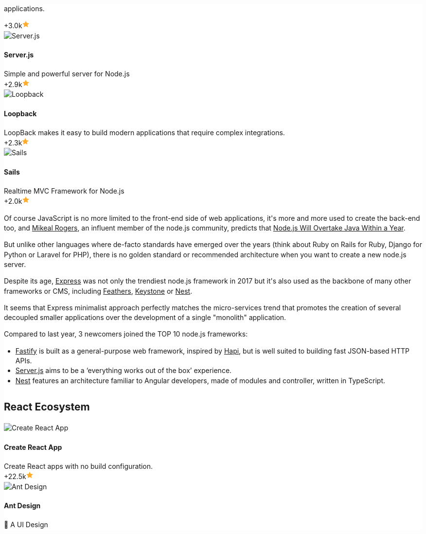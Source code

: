 applications.</div></div><div>+3.0k<img src="data:image/svg+xml;base64,PHN2ZyBoZWlnaHQ9IjMyIiBjbGFzcz0ib2N0aWNvbiBvY3RpY29uLXN0YXIiIHZpZXdCb3g9IjAgMCAxNCAxNiIgdmVyc2lvbj0iMS4xIiB3aWR0aD0iMjgiIGFyaWEtaGlkZGVuPSJ0cnVlIiB4bWxucz0iaHR0cDovL3d3dy53My5vcmcvMjAwMC9zdmciPgogIDxwYXRoIGZpbGwtcnVsZT0iZXZlbm9kZCIgZmlsbD0iI0ZGQUMyQyIgZD0iTTE0IDZsLTQuOS0uNjRMNyAxIDQuOSA1LjM2IDAgNmwzLjYgMy4yNkwyLjY3IDE0IDcgMTEuNjcgMTEuMzMgMTRsLS45My00Ljc0eiI+PC9wYXRoPgo8L3N2Zz4K" width="14" height="16" alt="☆" /></div></div></div></div><div><div id="serverjs"><div><div><img src="https://bestof.js.org/logos/server.svg" width="50" height="50" alt="Server.js" /></div><div><h4>Server.js</h4><div>Simple and powerful server for Node.js</div></div><div>+2.9k<img src="data:image/svg+xml;base64,PHN2ZyBoZWlnaHQ9IjMyIiBjbGFzcz0ib2N0aWNvbiBvY3RpY29uLXN0YXIiIHZpZXdCb3g9IjAgMCAxNCAxNiIgdmVyc2lvbj0iMS4xIiB3aWR0aD0iMjgiIGFyaWEtaGlkZGVuPSJ0cnVlIiB4bWxucz0iaHR0cDovL3d3dy53My5vcmcvMjAwMC9zdmciPgogIDxwYXRoIGZpbGwtcnVsZT0iZXZlbm9kZCIgZmlsbD0iI0ZGQUMyQyIgZD0iTTE0IDZsLTQuOS0uNjRMNyAxIDQuOSA1LjM2IDAgNmwzLjYgMy4yNkwyLjY3IDE0IDcgMTEuNjcgMTEuMzMgMTRsLS45My00Ljc0eiI+PC9wYXRoPgo8L3N2Zz4K" width="14" height="16" alt="☆" /></div></div></div></div><div><div id="loopback"><div><div><img src="https://avatars.githubusercontent.com/u/3020012?v=3&s=50" width="50" height="50" alt="Loopback" /></div><div><h4>Loopback</h4><div>LoopBack makes it easy to build modern applications that require complex integrations.</div></div><div>+2.3k<img src="data:image/svg+xml;base64,PHN2ZyBoZWlnaHQ9IjMyIiBjbGFzcz0ib2N0aWNvbiBvY3RpY29uLXN0YXIiIHZpZXdCb3g9IjAgMCAxNCAxNiIgdmVyc2lvbj0iMS4xIiB3aWR0aD0iMjgiIGFyaWEtaGlkZGVuPSJ0cnVlIiB4bWxucz0iaHR0cDovL3d3dy53My5vcmcvMjAwMC9zdmciPgogIDxwYXRoIGZpbGwtcnVsZT0iZXZlbm9kZCIgZmlsbD0iI0ZGQUMyQyIgZD0iTTE0IDZsLTQuOS0uNjRMNyAxIDQuOSA1LjM2IDAgNmwzLjYgMy4yNkwyLjY3IDE0IDcgMTEuNjcgMTEuMzMgMTRsLS45My00Ljc0eiI+PC9wYXRoPgo8L3N2Zz4K" width="14" height="16" alt="☆" /></div></div></div></div><div><div id="sails"><div><div><img src="https://avatars.githubusercontent.com/u/1445252?v=3&s=50" width="50" height="50" alt="Sails" /></div><div><h4>Sails</h4><div>Realtime MVC Framework for Node.js</div></div><div>+2.0k<img src="data:image/svg+xml;base64,PHN2ZyBoZWlnaHQ9IjMyIiBjbGFzcz0ib2N0aWNvbiBvY3RpY29uLXN0YXIiIHZpZXdCb3g9IjAgMCAxNCAxNiIgdmVyc2lvbj0iMS4xIiB3aWR0aD0iMjgiIGFyaWEtaGlkZGVuPSJ0cnVlIiB4bWxucz0iaHR0cDovL3d3dy53My5vcmcvMjAwMC9zdmciPgogIDxwYXRoIGZpbGwtcnVsZT0iZXZlbm9kZCIgZmlsbD0iI0ZGQUMyQyIgZD0iTTE0IDZsLTQuOS0uNjRMNyAxIDQuOSA1LjM2IDAgNmwzLjYgMy4yNkwyLjY3IDE0IDcgMTEuNjcgMTEuMzMgMTRsLS45My00Ljc0eiI+PC9wYXRoPgo8L3N2Zz4K" width="14" height="16" alt="☆" /></div></div></div></div></div></div></div><div><div><div><div><p>Of course JavaScript is no more limited to the front-end side of web applications, it's more and more used to create the back-end too, and <a href="https://github.com/mikeal" target="_blank">Mikeal Rogers</a>, an influent member of the node.js community, predicts that <a href="https://thenewstack.io/open-source-profile-mikeal-rogers-node-js/" target="_blank">Node.js Will Overtake Java Within a Year</a>.</p><p>But unlike other languages where de-facto standards have emerged over the years (think about Ruby on Rails for Ruby, Django for Python or Laravel for PHP), there is no golden standard or recommended architecture when you want to create a new node.js server.</p><p>Despite its age, <a href="https://expressjs.com" target="_blank">Express</a> was not only the trendiest node.js framework in 2017 but it's also used as the backbone of many other frameworks or CMS, including <a href="https://feathersjs.com" target="_blank">Feathers</a>, <a href="http://www.keystonejs.com" target="_blank">Keystone</a> or <a href="https://nestjs.com/" target="_blank">Nest</a>.</p><p>It seems that Express minimalist approach perfectly matches the micro-services trend that promotes the creation of several decoupled smaller applications over the development of a single "monolith" application.</p><p>Compared to last year, 3 newcomers joined the TOP 10 node.js frameworks:</p><ul><li><a href="https://www.fastify.io" target="_blank">Fastify</a> is built as a general-purpose web framework, inspired by <a href="hapijs.com" target="_blank">Hapi</a>, but is well suited to building fast JSON-based HTTP APIs.</li><li><a href="https://serverjs.io/" target="_blank">Server.js</a> aims to be a ‘everything works out of the box’ experience.</li><li><a href="https://nestjs.com/" target="_blank">Nest</a> features an architecture familiar to Angular developers, made of modules and controller, written in TypeScript.</li></ul></div></div></div></div></div></div></section><section><div><h2>React Ecosystem</h2><div><div><div><div><div><div id="create-react-app"><div><div><img src="https://avatars.githubusercontent.com/u/19538647?v=3&s=50" width="50" height="50" alt="Create React App" /></div><div><h4>Create React App</h4><div>Create React apps with no build configuration.</div></div><div>+22.5k<img src="data:image/svg+xml;base64,PHN2ZyBoZWlnaHQ9IjMyIiBjbGFzcz0ib2N0aWNvbiBvY3RpY29uLXN0YXIiIHZpZXdCb3g9IjAgMCAxNCAxNiIgdmVyc2lvbj0iMS4xIiB3aWR0aD0iMjgiIGFyaWEtaGlkZGVuPSJ0cnVlIiB4bWxucz0iaHR0cDovL3d3dy53My5vcmcvMjAwMC9zdmciPgogIDxwYXRoIGZpbGwtcnVsZT0iZXZlbm9kZCIgZmlsbD0iI0ZGQUMyQyIgZD0iTTE0IDZsLTQuOS0uNjRMNyAxIDQuOSA1LjM2IDAgNmwzLjYgMy4yNkwyLjY3IDE0IDcgMTEuNjcgMTEuMzMgMTRsLS45My00Ljc0eiI+PC9wYXRoPgo8L3N2Zz4K" width="14" height="16" alt="☆" /></div></div></div></div><div><div id="ant-design"><div><div><img src="https://avatars.githubusercontent.com/u/12101536?v=3&s=50" width="50" height="50" alt="Ant Design" /></div><div><h4>Ant Design</h4><div>🐜 A UI Design